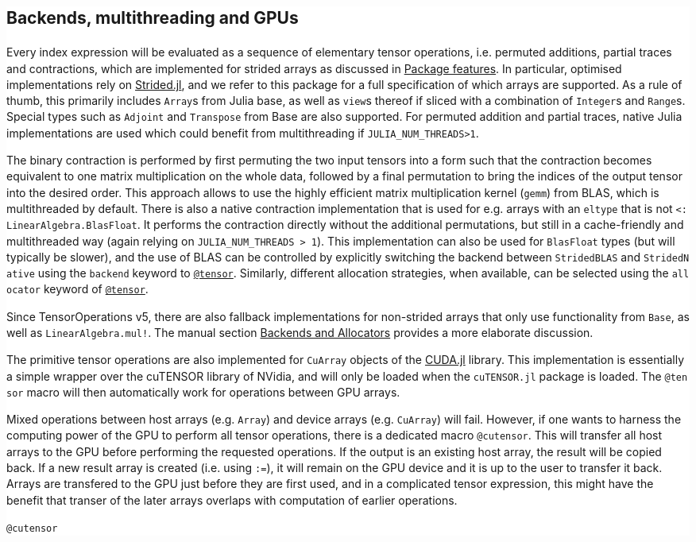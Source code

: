 ## Backends, multithreading and GPUs

Every index expression will be evaluated as a sequence of elementary tensor operations, i.e.
permuted additions, partial traces and contractions, which are implemented for strided
arrays as discussed in [Package features](@ref). In particular, optimised implementations rely
on [Strided.jl](https://github.com/Jutho/Strided.jl), and we refer to this package for a
full specification of which arrays are supported. As a rule of thumb, this primarily
includes `Array`s from Julia base, as well as `view`s thereof if sliced with a combination
of `Integer`s and `Range`s. Special types such as `Adjoint` and `Transpose` from Base are
also supported. For permuted addition and partial traces, native Julia implementations are
used which could benefit from multithreading if `JULIA_NUM_THREADS>1`.

The binary contraction is performed by first permuting the two input tensors into a form
such that the contraction becomes equivalent to one matrix multiplication on the whole data,
followed by a final permutation to bring the indices of the output tensor into the desired
order. This approach allows to use the highly efficient matrix multiplication kernel
(`gemm`) from BLAS, which is multithreaded by default. There is also a native contraction
implementation that is used for e.g. arrays with an `eltype` that is not
`<:LinearAlgebra.BlasFloat`. It performs the contraction directly without the additional
permutations, but still in a cache-friendly and multithreaded way (again relying on
`JULIA_NUM_THREADS > 1`). This implementation can also be used for `BlasFloat` types (but
will typically be slower), and the use of BLAS can be controlled by explicitly switching the
backend between `StridedBLAS` and `StridedNative` using the `backend` keyword to
[`@tensor`](@ref). Similarly, different allocation strategies, when available, can be
selected using the `allocator` keyword of [`@tensor`](@ref).

Since TensorOperations v5, there are also fallback implementations for non-strided arrays
that only use functionality from `Base`, as well as `LinearAlgebra.mul!`. The manual section
[Backends and Allocators](@ref) provides a more elaborate discussion.

The primitive tensor operations are also implemented for `CuArray` objects of the
[CUDA.jl](https://github.com/JuliaGPU/CUDA.jl) library. This implementation is essentially a
simple wrapper over the cuTENSOR library of NVidia, and will only be loaded when the
`cuTENSOR.jl` package is loaded. The `@tensor` macro will then automatically work for
operations between GPU arrays.

Mixed operations between host arrays (e.g. `Array`) and device arrays (e.g. `CuArray`) will
fail. However, if one wants to harness the computing power of the GPU to perform all tensor
operations, there is a dedicated macro `@cutensor`. This will transfer all host arrays to
the GPU before performing the requested operations. If the output is an existing host array,
the result will be copied back. If a new result array is created (i.e. using `:=`), it will
remain on the GPU device and it is up to the user to transfer it back. Arrays are transfered
to the GPU just before they are first used, and in a complicated tensor expression, this
might have the benefit that transer of the later arrays overlaps with computation of earlier
operations.

```@docs
@cutensor
```
